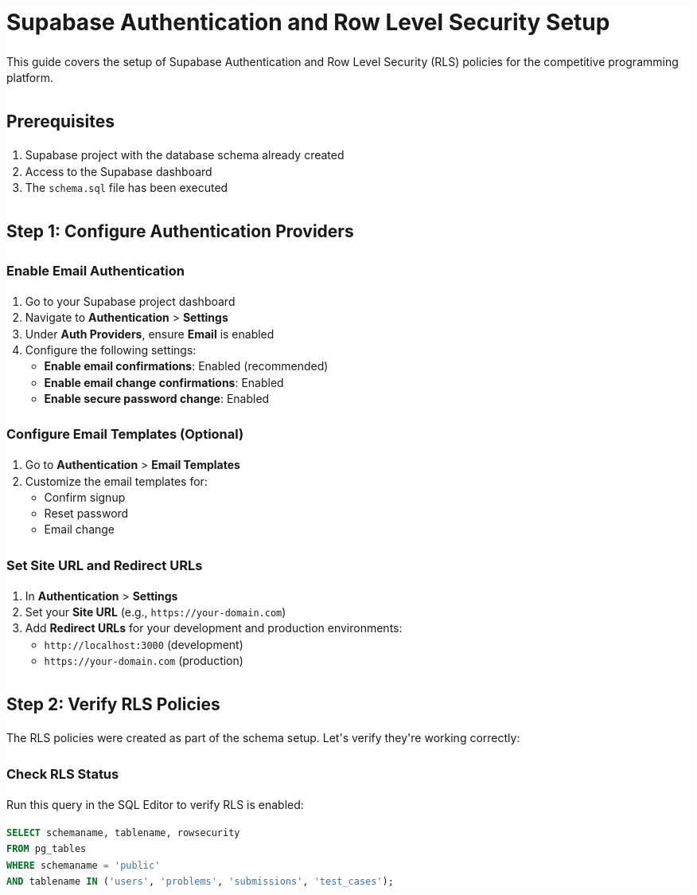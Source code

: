 # Supabase Authentication and Row Level Security Setup

This guide covers the setup of Supabase Authentication and Row Level Security (RLS) policies for the competitive programming platform.

## Prerequisites

1. Supabase project with the database schema already created
2. Access to the Supabase dashboard
3. The `schema.sql` file has been executed

## Step 1: Configure Authentication Providers

### Enable Email Authentication

1. Go to your Supabase project dashboard
2. Navigate to **Authentication** > **Settings**
3. Under **Auth Providers**, ensure **Email** is enabled
4. Configure the following settings:
   - **Enable email confirmations**: Enabled (recommended)
   - **Enable email change confirmations**: Enabled
   - **Enable secure password change**: Enabled

### Configure Email Templates (Optional)

1. Go to **Authentication** > **Email Templates**
2. Customize the email templates for:
   - Confirm signup
   - Reset password
   - Email change

### Set Site URL and Redirect URLs

1. In **Authentication** > **Settings**
2. Set your **Site URL** (e.g., `https://your-domain.com`)
3. Add **Redirect URLs** for your development and production environments:
   - `http://localhost:3000` (development)
   - `https://your-domain.com` (production)

## Step 2: Verify RLS Policies

The RLS policies were created as part of the schema setup. Let's verify they're working correctly:

### Check RLS Status

Run this query in the SQL Editor to verify RLS is enabled:

```sql
SELECT schemaname, tablename, rowsecurity 
FROM pg_tables 
WHERE schemaname = 'public' 
AND tablename IN ('users', 'problems', 'submissions', 'test_cases');
```
